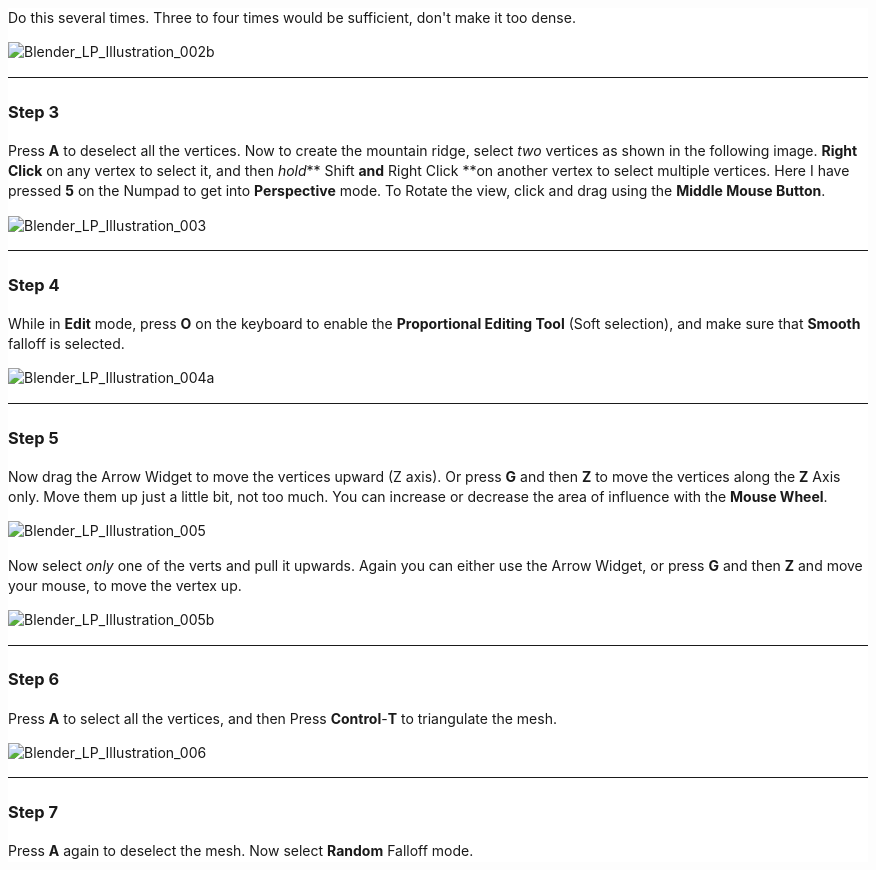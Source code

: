 Do this several times. Three to four times would be sufficient, don't make it too dense.

![Blender_LP_Illustration_002b][10]

* * *

### Step 3

Press **A** to deselect all the vertices. Now to create the mountain ridge, select _two_ vertices as shown in the following image. **Right Click** on any vertex to select it, and then _hold_** Shift **and** Right Click **on another vertex to select multiple vertices. Here I have pressed **5** on the Numpad to get into **Perspective** mode. To Rotate the view, click and drag using the **Middle Mouse Button**.

![Blender_LP_Illustration_003][11]

* * *

### Step 4

While in **Edit** mode, press **O** on the keyboard to enable the **Proportional Editing Tool** (Soft selection), and make sure that **Smooth** falloff is selected.

![Blender_LP_Illustration_004a][12]

* * *

### Step 5

Now drag the Arrow Widget to move the vertices upward (Z axis). Or press **G** and then **Z** to move the vertices along the **Z** Axis only. Move them up just a little bit, not too much. You can increase or decrease the area of influence with the **Mouse Wheel**.

![Blender_LP_Illustration_005][13]

Now select _only_ one of the verts and pull it upwards. Again you can either use the Arrow Widget, or press **G** and then **Z** and move your mouse, to move the vertex up.

![Blender_LP_Illustration_005b][14]

* * *

### Step 6

Press **A** to select all the vertices, and then Press **Control**-**T** to triangulate the mesh.

![Blender_LP_Illustration_006][15]

* * *

### Step 7

Press **A** again to deselect the mesh. Now select **Random** Falloff mode.


[1]: https://cdn.tutsplus.com/cg/uploads/2014/01/Blender_LP_Illustration_Preview.jpg
[2]: https://cdn.tutsplus.com/cg/uploads/2014/01/Blender_LP_Illustration_s01.jpg
[3]: https://cdn.tutsplus.com/cg/uploads/2014/01/Blender_LP_Illustration_s02.jpg
[4]: https://cdn.tutsplus.com/cg/uploads/2014/01/Blender_LP_Illustration_s03.jpg
[5]: https://cdn.tutsplus.com/cg/uploads/2014/01/Blender_LP_Illustration_s04.jpg
[6]: https://cdn.tutsplus.com/cg/uploads/2014/01/Blender_LP_Illustration_r01.jpg
[7]: https://cdn.tutsplus.com/cg/uploads/2014/01/Blender_LP_Illustration_001a.jpg
[8]: https://cdn.tutsplus.com/cg/uploads/2014/01/Blender_LP_Illustration_001b.jpg
[9]: https://cdn.tutsplus.com/cg/uploads/2014/01/Blender_LP_Illustration_002a.jpg
[10]: https://cdn.tutsplus.com/cg/uploads/2014/01/Blender_LP_Illustration_002b.jpg
[11]: https://cdn.tutsplus.com/cg/uploads/2014/01/Blender_LP_Illustration_003.jpg
[12]: https://cdn.tutsplus.com/cg/uploads/2014/01/Blender_LP_Illustration_004a.jpg
[13]: https://cdn.tutsplus.com/cg/uploads/2014/01/Blender_LP_Illustration_005.jpg
[14]: https://cdn.tutsplus.com/cg/uploads/2014/01/Blender_LP_Illustration_005b.jpg
[15]: https://cdn.tutsplus.com/cg/uploads/2014/01/Blender_LP_Illustration_006.jpg
[16]: https://cdn.tutsplus.com/cg/uploads/2014/01/Blender_LP_Illustration_007.jpg
[17]: https://cdn.tutsplus.com/cg/uploads/2014/01/Blender_LP_Illustration_008.jpg
[18]: https://cdn.tutsplus.com/cg/uploads/2014/01/Blender_LP_Illustration_009.jpg
[19]: https://cdn.tutsplus.com/cg/uploads/2014/01/Blender_LP_Illustration_009b.jpg
[20]: https://cdn.tutsplus.com/cg/uploads/2014/01/Blender_LP_Illustration_mm01.jpg
[21]: https://cdn.tutsplus.com/cg/uploads/2014/01/Blender_LP_Illustration_mm01b.jpg
[22]: https://cdn.tutsplus.com/cg/uploads/2014/01/Blender_LP_Illustration_mm02.jpg
[23]: https://cdn.tutsplus.com/cg/uploads/2014/01/Blender_LP_Illustration_mm03.jpg
[24]: https://cdn.tutsplus.com/cg/uploads/2014/01/Blender_LP_Illustration_mm04.jpg
[25]: https://cdn.tutsplus.com/cg/uploads/2014/01/Blender_LP_Illustration_mm04b.jpg
[26]: https://cdn.tutsplus.com/cg/uploads/2014/01/Blender_LP_Illustration_mm05.jpg
[27]: https://cdn.tutsplus.com/cg/uploads/2014/01/Blender_LP_Illustration_mm05b.jpg
[28]: https://cdn.tutsplus.com/cg/uploads/2014/01/Blender_LP_Illustration_t01.jpg
[29]: https://cdn.tutsplus.com/cg/uploads/2014/01/Blender_LP_Illustration_t02.jpg
[30]: https://cdn.tutsplus.com/cg/uploads/2014/01/Blender_LP_Illustration_t02b.jpg
[31]: https://cdn.tutsplus.com/cg/uploads/2014/01/Blender_LP_Illustration_t03.jpg
[32]: https://cdn.tutsplus.com/cg/uploads/2014/01/Blender_LP_Illustration_t04.jpg
[33]: https://cdn.tutsplus.com/cg/uploads/2014/01/Blender_LP_Illustration_t05.jpg
[34]: https://cdn.tutsplus.com/cg/uploads/2014/01/Blender_LP_Illustration_t06.jpg
[35]: https://cdn.tutsplus.com/cg/uploads/2014/01/Blender_LP_Illustration_t07.jpg
[36]: https://cdn.tutsplus.com/cg/uploads/2014/01/Blender_LP_Illustration_t07b.jpg
[37]: https://cdn.tutsplus.com/cg/uploads/2014/01/Blender_LP_Illustration_mt01.jpg
[38]: https://cdn.tutsplus.com/cg/uploads/2014/01/Blender_LP_Illustration_mt02.jpg
[39]: https://cdn.tutsplus.com/cg/uploads/2014/01/Blender_LP_Illustration_mt03.jpg
[40]: https://cdn.tutsplus.com/cg/uploads/2014/01/Blender_LP_Illustration_mt04.jpg
[41]: https://cdn.tutsplus.com/cg/uploads/2014/01/Blender_LP_Illustration_t08.jpg
[42]: https://cdn.tutsplus.com/cg/uploads/2014/01/Blender_LP_Illustration_tb01.jpg
[43]: https://cdn.tutsplus.com/cg/uploads/2014/01/Blender_LP_Illustration_tb02.jpg
[44]: https://cdn.tutsplus.com/cg/uploads/2014/01/Blender_LP_Illustration_tb02b.jpg
[45]: https://cdn.tutsplus.com/cg/uploads/2014/01/Blender_LP_Illustration_tb03.jpg
[46]: https://cdn.tutsplus.com/cg/uploads/2014/01/Blender_LP_Illustration_tb04.jpg
[47]: https://cdn.tutsplus.com/cg/uploads/2014/01/Blender_LP_Illustration_tb05.jpg
[48]: https://cdn.tutsplus.com/cg/uploads/2014/01/Blender_LP_Illustration_tb05b.jpg
[49]: https://cdn.tutsplus.com/cg/uploads/2014/01/Blender_LP_Illustration_tb07c.jpg
[50]: https://cdn.tutsplus.com/cg/uploads/2014/01/Blender_LP_Illustration_tb08.jpg
[51]: https://cdn.tutsplus.com/cg/uploads/2014/01/Blender_LP_Illustration_tb09.jpg
[52]: https://cdn.tutsplus.com/cg/uploads/2014/01/Blender_LP_Illustration_tb09b.jpg
[53]: https://cdn.tutsplus.com/cg/uploads/2014/01/Blender_LP_Illustration_tb09c.jpg
[54]: https://cdn.tutsplus.com/cg/uploads/2014/01/Blender_LP_Illustration_tb10.jpg
[55]: https://cdn.tutsplus.com/cg/uploads/2014/01/Blender_LP_Illustration_c01.jpg
[56]: https://cdn.tutsplus.com/cg/uploads/2014/01/Blender_LP_Illustration_c02.jpg
[57]: https://cdn.tutsplus.com/cg/uploads/2014/01/Blender_LP_Illustration_c03.jpg
[58]: https://cdn.tutsplus.com/cg/uploads/2014/01/Blender_LP_Illustration_c04.jpg
[59]: https://cdn.tutsplus.com/cg/uploads/2014/01/Blender_LP_Illustration_c04b.jpg
[60]: https://cdn.tutsplus.com/cg/uploads/2014/01/Blender_LP_Illustration_c05.jpg
[61]: https://cdn.tutsplus.com/cg/uploads/2014/01/Blender_LP_Illustration_c05b.jpg
[62]: https://cdn.tutsplus.com/cg/uploads/2014/01/Blender_LP_Illustration_a01.jpg
[63]: https://cdn.tutsplus.com/cg/uploads/2014/01/Blender_LP_Illustration_a02.jpg
[64]: https://cdn.tutsplus.com/cg/uploads/2014/01/Blender_LP_Illustration_a03.jpg
[65]: https://cdn.tutsplus.com/cg/uploads/2014/01/Blender_LP_Illustration_a03b.jpg
[66]: https://cdn.tutsplus.com/cg/uploads/2014/01/Blender_LP_Illustration_a04.jpg
[67]: https://cdn.tutsplus.com/cg/uploads/2014/01/Blender_LP_Illustration_a04b.jpg
[68]: https://cdn.tutsplus.com/cg/uploads/2014/01/Blender_LP_Illustration_a04c.jpg
[69]: https://cdn.tutsplus.com/cg/uploads/2014/01/Blender_LP_Illustration_a05.jpg
[70]: https://cdn.tutsplus.com/cg/uploads/2014/01/Blender_LP_Illustration_a05b.jpg
[71]: https://cdn.tutsplus.com/cg/uploads/2014/01/Blender_LP_Illustration_a05c.jpg
[72]: https://cdn.tutsplus.com/cg/uploads/2014/01/Blender_LP_Illustration_a06.jpg
[73]: https://cdn.tutsplus.com/cg/uploads/2014/01/Blender_LP_Illustration_a06b.jpg
[74]: https://cdn.tutsplus.com/cg/uploads/2014/01/Blender_LP_Illustration_a07.jpg
[75]: https://cdn.tutsplus.com/cg/uploads/2014/01/Blender_LP_Illustration_a07b.jpg
[76]: https://cdn.tutsplus.com/cg/uploads/2014/01/Blender_LP_Illustration_a08.jpg
[77]: https://cdn.tutsplus.com/cg/uploads/2014/01/Blender_LP_Illustration_a08b.jpg